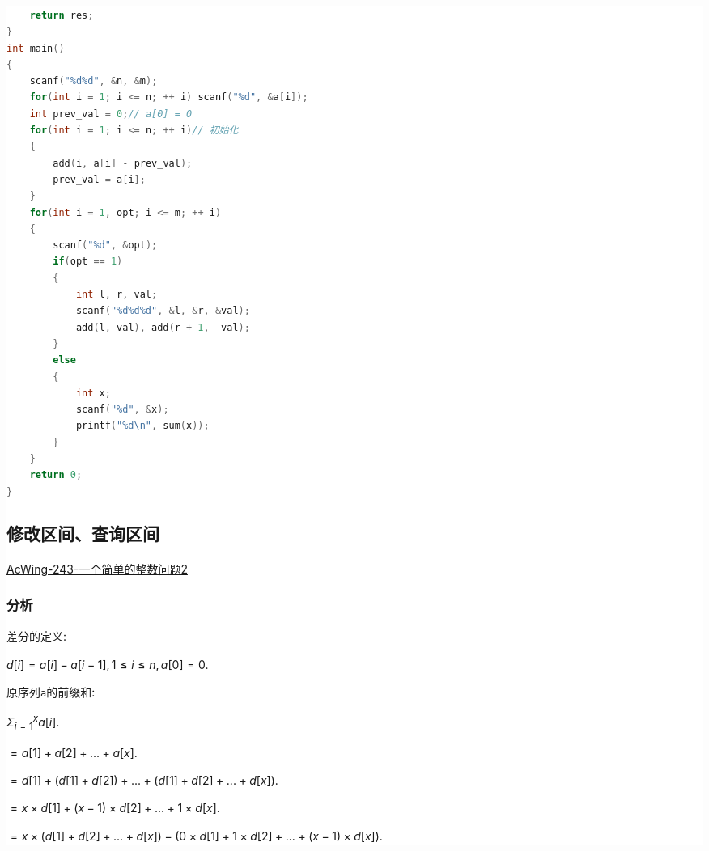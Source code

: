 ```cpp
    return res;
}
int main()
{
    scanf("%d%d", &n, &m);
    for(int i = 1; i <= n; ++ i) scanf("%d", &a[i]);
    int prev_val = 0;// a[0] = 0
    for(int i = 1; i <= n; ++ i)// 初始化
    {
        add(i, a[i] - prev_val);
        prev_val = a[i];
    }
    for(int i = 1, opt; i <= m; ++ i)
    {
        scanf("%d", &opt);
        if(opt == 1)
        {
            int l, r, val;
            scanf("%d%d%d", &l, &r, &val);
            add(l, val), add(r + 1, -val);
        }
        else
        {
            int x;
            scanf("%d", &x);
            printf("%d\n", sum(x));
        }
    }
    return 0;
}
```

## 修改区间、查询区间

[AcWing-243-一个简单的整数问题2](https://www.acwing.com/problem/content/description/244/)

### 分析

差分的定义:

$d[i] = a[i] - a[i - 1],1 \le i \le n,a[0] = 0$.

原序列`a`的前缀和:

$\Sigma _{i=1}^xa[i]$.

$=a[1]+a[2]+...+a[x]$.

$=d[1] +(d[1]+d[2])+...+(d[1]+d[2]+...+d[x])$.

$=x\times d[1] + (x-1)\times d[2] +...+1 \times d[x]$.

$=x\times (d[1]+d[2]+...+d[x])-(0\times d[1]+1\times d[2]+...+(x-1)\times d[x])$.
